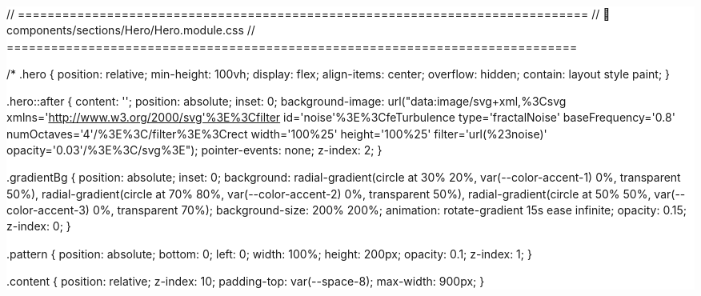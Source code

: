 // =============================================================================
// 📄 components/sections/Hero/Hero.module.css
// =============================================================================

/*
.hero {
position: relative;
min-height: 100vh;
display: flex;
align-items: center;
overflow: hidden;
contain: layout style paint;
}

.hero::after {
content: '';
position: absolute;
inset: 0;
background-image: url("data:image/svg+xml,%3Csvg xmlns='http://www.w3.org/2000/svg'%3E%3Cfilter id='noise'%3E%3CfeTurbulence type='fractalNoise' baseFrequency='0.8' numOctaves='4'/%3E%3C/filter%3E%3Crect width='100%25' height='100%25' filter='url(%23noise)' opacity='0.03'/%3E%3C/svg%3E");
pointer-events: none;
z-index: 2;
}

.gradientBg {
position: absolute;
inset: 0;
background:
radial-gradient(circle at 30% 20%, var(--color-accent-1) 0%, transparent 50%),
radial-gradient(circle at 70% 80%, var(--color-accent-2) 0%, transparent 50%),
radial-gradient(circle at 50% 50%, var(--color-accent-3) 0%, transparent 70%);
background-size: 200% 200%;
animation: rotate-gradient 15s ease infinite;
opacity: 0.15;
z-index: 0;
}

.pattern {
position: absolute;
bottom: 0;
left: 0;
width: 100%;
height: 200px;
opacity: 0.1;
z-index: 1;
}

.content {
position: relative;
z-index: 10;
padding-top: var(--space-8);
max-width: 900px;
}
